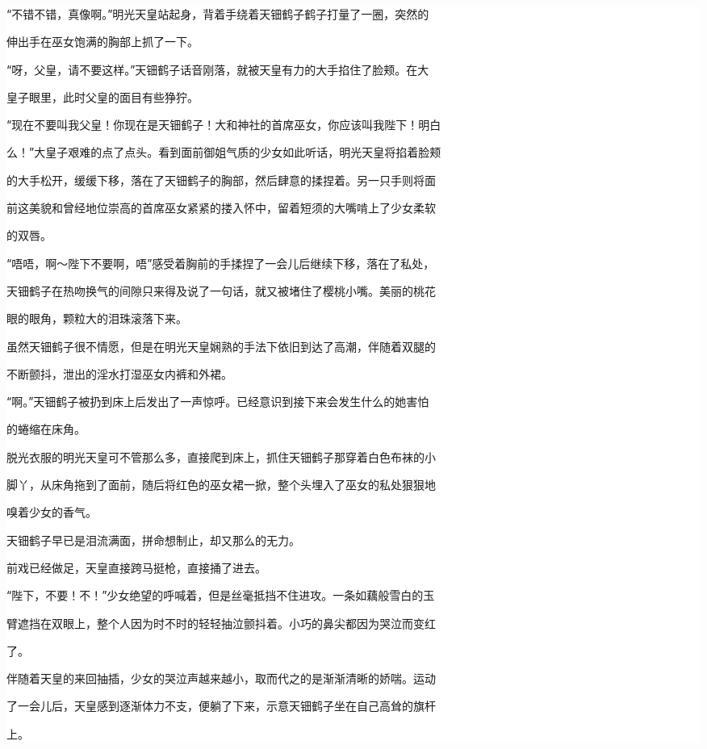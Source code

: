 “不错不错，真像啊。”明光天皇站起身，背着手绕着天钿鹤子鹤子打量了一圈，突然的

伸出手在巫女饱满的胸部上抓了一下。

“呀，父皇，请不要这样。”天钿鹤子话音刚落，就被天皇有力的大手掐住了脸颊。在大

皇子眼里，此时父皇的面目有些狰狞。



“现在不要叫我父皇！你现在是天钿鹤子！大和神社的首席巫女，你应该叫我陛下！明白

么！”大皇子艰难的点了点头。看到面前御姐气质的少女如此听话，明光天皇将掐着脸颊

的大手松开，缓缓下移，落在了天钿鹤子的胸部，然后肆意的揉捏着。另一只手则将面

前这美貌和曾经地位崇高的首席巫女紧紧的搂入怀中，留着短须的大嘴啃上了少女柔软

的双唇。



“唔唔，啊～陛下不要啊，唔”感受着胸前的手揉捏了一会儿后继续下移，落在了私处，

天钿鹤子在热吻换气的间隙只来得及说了一句话，就又被堵住了樱桃小嘴。美丽的桃花

眼的眼角，颗粒大的泪珠滚落下来。



虽然天钿鹤子很不情愿，但是在明光天皇娴熟的手法下依旧到达了高潮，伴随着双腿的

不断颤抖，泄出的淫水打湿巫女内裤和外裙。



“啊。”天钿鹤子被扔到床上后发出了一声惊呼。已经意识到接下来会发生什么的她害怕

的蜷缩在床角。



脱光衣服的明光天皇可不管那么多，直接爬到床上，抓住天钿鹤子那穿着白色布袜的小

脚丫，从床角拖到了面前，随后将红色的巫女裙一掀，整个头埋入了巫女的私处狠狠地

嗅着少女的香气。



天钿鹤子早已是泪流满面，拼命想制止，却又那么的无力。

前戏已经做足，天皇直接跨马挺枪，直接捅了进去。



“陛下，不要！不！”少女绝望的呼喊着，但是丝毫抵挡不住进攻。一条如藕般雪白的玉

臂遮挡在双眼上，整个人因为时不时的轻轻抽泣颤抖着。小巧的鼻尖都因为哭泣而变红

了。



伴随着天皇的来回抽插，少女的哭泣声越来越小，取而代之的是渐渐清晰的娇喘。运动

了一会儿后，天皇感到逐渐体力不支，便躺了下来，示意天钿鹤子坐在自己高耸的旗杆

上。
